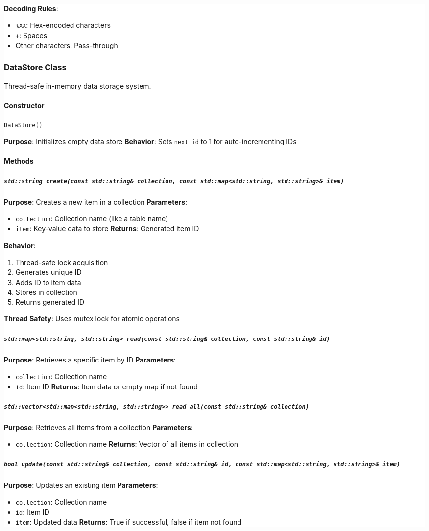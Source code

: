 **Decoding Rules**:
- `%XX`: Hex-encoded characters
- `+`: Spaces
- Other characters: Pass-through

### DataStore Class

Thread-safe in-memory data storage system.

#### Constructor
```cpp
DataStore()
```
**Purpose**: Initializes empty data store
**Behavior**: Sets `next_id` to 1 for auto-incrementing IDs

#### Methods

##### `std::string create(const std::string& collection, const std::map<std::string, std::string>& item)`
**Purpose**: Creates a new item in a collection
**Parameters**:
- `collection`: Collection name (like a table name)
- `item`: Key-value data to store
**Returns**: Generated item ID

**Behavior**:
1. Thread-safe lock acquisition
2. Generates unique ID
3. Adds ID to item data
4. Stores in collection
5. Returns generated ID

**Thread Safety**: Uses mutex lock for atomic operations

##### `std::map<std::string, std::string> read(const std::string& collection, const std::string& id)`
**Purpose**: Retrieves a specific item by ID
**Parameters**:
- `collection`: Collection name
- `id`: Item ID
**Returns**: Item data or empty map if not found

##### `std::vector<std::map<std::string, std::string>> read_all(const std::string& collection)`
**Purpose**: Retrieves all items from a collection
**Parameters**:
- `collection`: Collection name
**Returns**: Vector of all items in collection

##### `bool update(const std::string& collection, const std::string& id, const std::map<std::string, std::string>& item)`
**Purpose**: Updates an existing item
**Parameters**:
- `collection`: Collection name
- `id`: Item ID
- `item`: Updated data
**Returns**: True if successful, false if item not found
